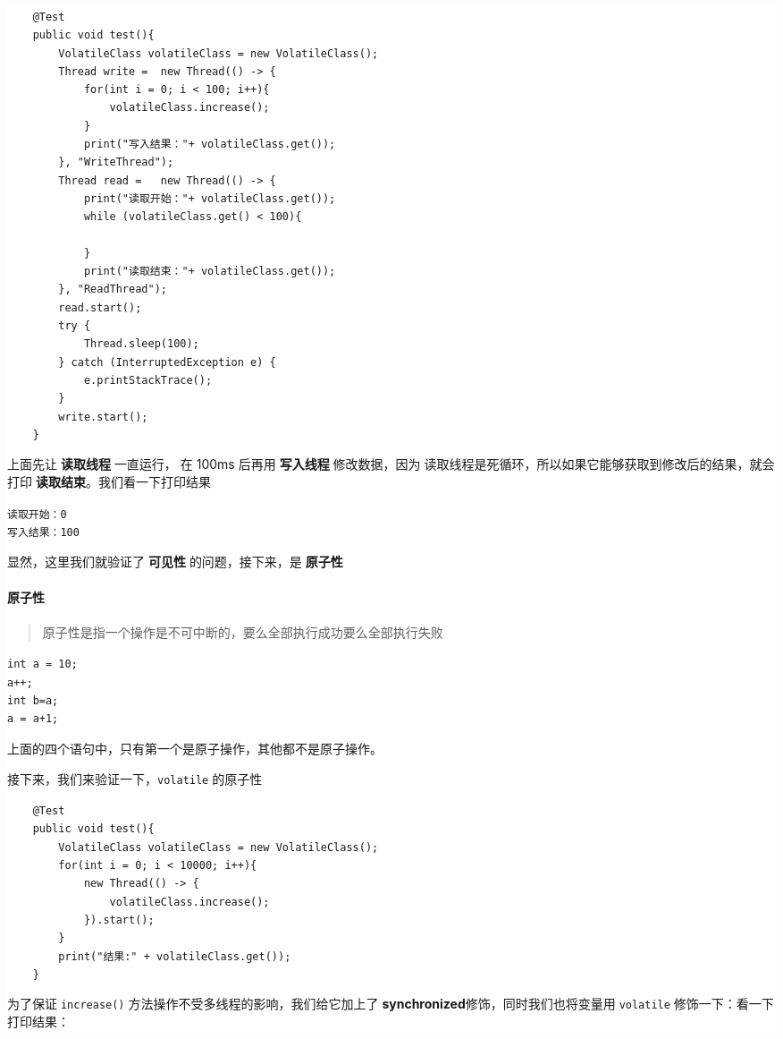 ```
    @Test
    public void test(){
        VolatileClass volatileClass = new VolatileClass();
        Thread write =  new Thread(() -> {
            for(int i = 0; i < 100; i++){
                volatileClass.increase();
            }
            print("写入结果："+ volatileClass.get());
        }, "WriteThread");
        Thread read =   new Thread(() -> {
            print("读取开始："+ volatileClass.get());
            while (volatileClass.get() < 100){

            }
            print("读取结束："+ volatileClass.get());
        }, "ReadThread");
        read.start();
        try {
            Thread.sleep(100);
        } catch (InterruptedException e) {
            e.printStackTrace();
        }
        write.start();
    }
```
上面先让 **读取线程** 一直运行， 在 100ms 后再用 **写入线程** 修改数据，因为 读取线程是死循环，所以如果它能够获取到修改后的结果，就会打印 **读取结束**。我们看一下打印结果


```
读取开始：0
写入结果：100

```
显然，这里我们就验证了 **可见性** 的问题，接下来，是 **原子性**

#### 原子性

> 原子性是指一个操作是不可中断的，要么全部执行成功要么全部执行失败


```
int a = 10;
a++;
int b=a;
a = a+1;
```
上面的四个语句中，只有第一个是原子操作，其他都不是原子操作。

接下来，我们来验证一下，`volatile` 的原子性


```
    @Test
    public void test(){
        VolatileClass volatileClass = new VolatileClass();
        for(int i = 0; i < 10000; i++){
            new Thread(() -> {
                volatileClass.increase();
            }).start();
        }
        print("结果:" + volatileClass.get());
    }
```
为了保证 `increase()` 方法操作不受多线程的影响，我们给它加上了 **synchronized**修饰，同时我们也将变量用 `volatile` 修饰一下：看一下打印结果：
